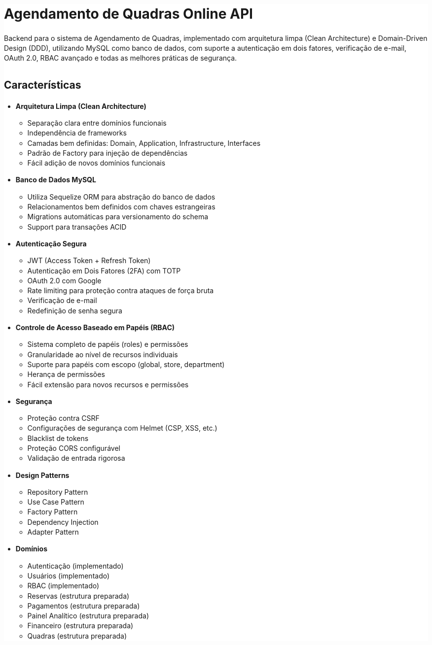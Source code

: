 # Agendamento de Quadras Online API

Backend para o sistema de Agendamento de Quadras, implementado com arquitetura limpa (Clean Architecture) e Domain-Driven Design (DDD), utilizando MySQL como banco de dados, com suporte a autenticação em dois fatores, verificação de e-mail, OAuth 2.0, RBAC avançado e todas as melhores práticas de segurança.

## Características

- **Arquitetura Limpa (Clean Architecture)**
  - Separação clara entre domínios funcionais
  - Independência de frameworks
  - Camadas bem definidas: Domain, Application, Infrastructure, Interfaces
  - Padrão de Factory para injeção de dependências
  - Fácil adição de novos domínios funcionais

- **Banco de Dados MySQL**
  - Utiliza Sequelize ORM para abstração do banco de dados
  - Relacionamentos bem definidos com chaves estrangeiras
  - Migrations automáticas para versionamento do schema
  - Support para transações ACID

- **Autenticação Segura**
  - JWT (Access Token + Refresh Token)
  - Autenticação em Dois Fatores (2FA) com TOTP
  - OAuth 2.0 com Google
  - Rate limiting para proteção contra ataques de força bruta
  - Verificação de e-mail
  - Redefinição de senha segura

- **Controle de Acesso Baseado em Papéis (RBAC)**
  - Sistema completo de papéis (roles) e permissões
  - Granularidade ao nível de recursos individuais
  - Suporte para papéis com escopo (global, store, department)
  - Herança de permissões
  - Fácil extensão para novos recursos e permissões

- **Segurança**
  - Proteção contra CSRF
  - Configurações de segurança com Helmet (CSP, XSS, etc.)
  - Blacklist de tokens
  - Proteção CORS configurável
  - Validação de entrada rigorosa

- **Design Patterns**
  - Repository Pattern
  - Use Case Pattern
  - Factory Pattern
  - Dependency Injection
  - Adapter Pattern

- **Domínios**
  - Autenticação (implementado)
  - Usuários (implementado)
  - RBAC (implementado)
  - Reservas (estrutura preparada)
  - Pagamentos (estrutura preparada)
  - Painel Analítico (estrutura preparada)
  - Financeiro (estrutura preparada)
  - Quadras (estrutura preparada)
